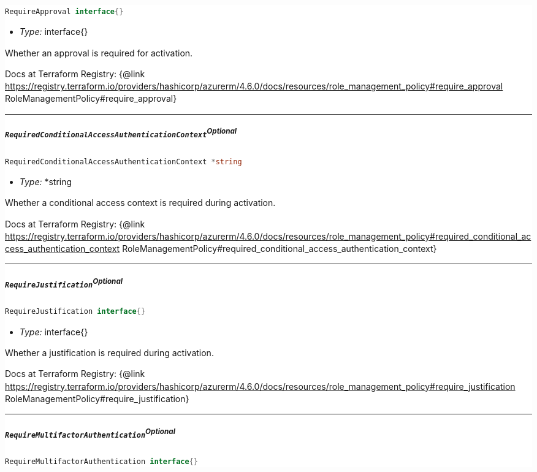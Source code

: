 ```go
RequireApproval interface{}
```

- *Type:* interface{}

Whether an approval is required for activation.

Docs at Terraform Registry: {@link https://registry.terraform.io/providers/hashicorp/azurerm/4.6.0/docs/resources/role_management_policy#require_approval RoleManagementPolicy#require_approval}

---

##### `RequiredConditionalAccessAuthenticationContext`<sup>Optional</sup> <a name="RequiredConditionalAccessAuthenticationContext" id="@cdktf/provider-azurerm.roleManagementPolicy.RoleManagementPolicyActivationRules.property.requiredConditionalAccessAuthenticationContext"></a>

```go
RequiredConditionalAccessAuthenticationContext *string
```

- *Type:* *string

Whether a conditional access context is required during activation.

Docs at Terraform Registry: {@link https://registry.terraform.io/providers/hashicorp/azurerm/4.6.0/docs/resources/role_management_policy#required_conditional_access_authentication_context RoleManagementPolicy#required_conditional_access_authentication_context}

---

##### `RequireJustification`<sup>Optional</sup> <a name="RequireJustification" id="@cdktf/provider-azurerm.roleManagementPolicy.RoleManagementPolicyActivationRules.property.requireJustification"></a>

```go
RequireJustification interface{}
```

- *Type:* interface{}

Whether a justification is required during activation.

Docs at Terraform Registry: {@link https://registry.terraform.io/providers/hashicorp/azurerm/4.6.0/docs/resources/role_management_policy#require_justification RoleManagementPolicy#require_justification}

---

##### `RequireMultifactorAuthentication`<sup>Optional</sup> <a name="RequireMultifactorAuthentication" id="@cdktf/provider-azurerm.roleManagementPolicy.RoleManagementPolicyActivationRules.property.requireMultifactorAuthentication"></a>

```go
RequireMultifactorAuthentication interface{}
```
